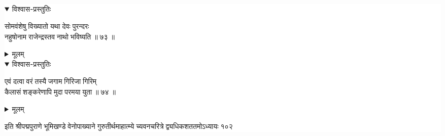 
<details open><summary>विश्वास-प्रस्तुतिः</summary>

सोमवंशेषु विख्यातो यथा देवः पुरन्दरः  
नहुषोनाम राजेन्द्रस्तव नाथो भविष्यति ॥ ७३ ॥
</details>

<details><summary>मूलम्</summary></details>



<details open><summary>विश्वास-प्रस्तुतिः</summary>

एवं दत्वा वरं तस्यै जगाम गिरिजा गिरिम्  
कैलासं शङ्करेणापि मुदा परमया युता ॥ ७४ ॥
</details>

<details><summary>मूलम्</summary></details>


इति श्रीपद्मपुराणे भूमिखण्डे वेनोपाख्याने गुरुतीर्थमाहात्म्ये च्यवनचरित्रे द्व्यधिकशततमोऽध्यायः १०२